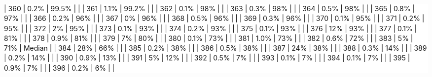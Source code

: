 | 360 | 0.2% | 99.5% |  |
| 361 | 1.1% | 99.2% |  |
| 362 | 0.1% | 98% |  |
| 363 | 0.3% | 98% |  |
| 364 | 0.5% | 98% |  |
| 365 | 0.8% | 97% |  |
| 366 | 0.2% | 96% |  |
| 367 | 0% | 96% |  |
| 368 | 0.5% | 96% |  |
| 369 | 0.3% | 96% |  |
| 370 | 0.1% | 95% |  |
| 371 | 0.2% | 95% |  |
| 372 | 2% | 95% |  |
| 373 | 0.1% | 93% |  |
| 374 | 0.2% | 93% |  |
| 375 | 0.1% | 93% |  |
| 376 | 12% | 93% |  |
| 377 | 0.1% | 81% |  |
| 378 | 0.9% | 81% |  |
| 379 | 7% | 80% |  |
| 380 | 0.1% | 73% |  |
| 381 | 1.0% | 73% |  |
| 382 | 0.6% | 72% |  |
| 383 | 5% | 71% | Median |
| 384 | 28% | 66% |  |
| 385 | 0.2% | 38% |  |
| 386 | 0.5% | 38% |  |
| 387 | 24% | 38% |  |
| 388 | 0.3% | 14% |  |
| 389 | 0.2% | 14% |  |
| 390 | 0.9% | 13% |  |
| 391 | 5% | 12% |  |
| 392 | 0.5% | 7% |  |
| 393 | 0.1% | 7% |  |
| 394 | 0.1% | 7% |  |
| 395 | 0.9% | 7% |  |
| 396 | 0.2% | 6% |  |